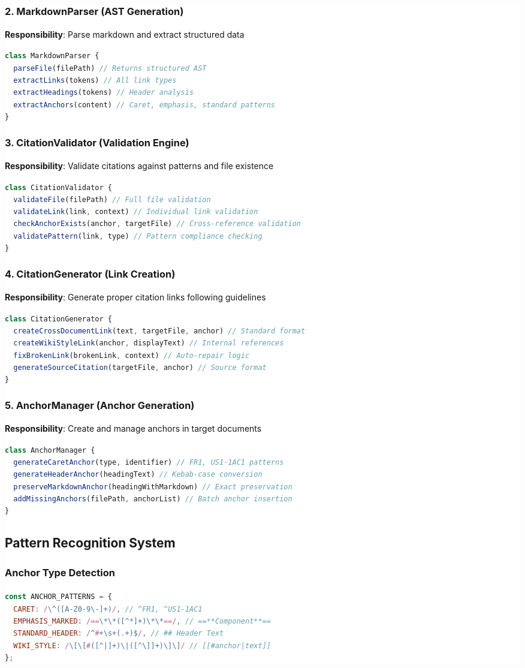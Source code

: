 ### 2. **MarkdownParser** (AST Generation)
**Responsibility**: Parse markdown and extract structured data

```javascript
class MarkdownParser {
  parseFile(filePath) // Returns structured AST
  extractLinks(tokens) // All link types
  extractHeadings(tokens) // Header analysis
  extractAnchors(content) // Caret, emphasis, standard patterns
}
```

### 3. **CitationValidator** (Validation Engine)
**Responsibility**: Validate citations against patterns and file existence

```javascript
class CitationValidator {
  validateFile(filePath) // Full file validation
  validateLink(link, context) // Individual link validation
  checkAnchorExists(anchor, targetFile) // Cross-reference validation
  validatePattern(link, type) // Pattern compliance checking
}
```

### 4. **CitationGenerator** (Link Creation)
**Responsibility**: Generate proper citation links following guidelines

```javascript
class CitationGenerator {
  createCrossDocumentLink(text, targetFile, anchor) // Standard format
  createWikiStyleLink(anchor, displayText) // Internal references
  fixBrokenLink(brokenLink, context) // Auto-repair logic
  generateSourceCitation(targetFile, anchor) // Source format
}
```

### 5. **AnchorManager** (Anchor Generation)
**Responsibility**: Create and manage anchors in target documents

```javascript
class AnchorManager {
  generateCaretAnchor(type, identifier) // FR1, US1-1AC1 patterns
  generateHeaderAnchor(headingText) // Kebab-case conversion
  preserveMarkdownAnchor(headingWithMarkdown) // Exact preservation
  addMissingAnchors(filePath, anchorList) // Batch anchor insertion
}
```

## Pattern Recognition System

### Anchor Type Detection

```javascript
const ANCHOR_PATTERNS = {
  CARET: /\^([A-Z0-9\-]+)/, // ^FR1, ^US1-1AC1
  EMPHASIS_MARKED: /==\*\*([^*]+)\*\*==/, // ==**Component**==
  STANDARD_HEADER: /^#+\s+(.+)$/, // ## Header Text
  WIKI_STYLE: /\[\[#([^|]+)\|([^\]]+)\]\]/ // [[#anchor|text]]
};
```
